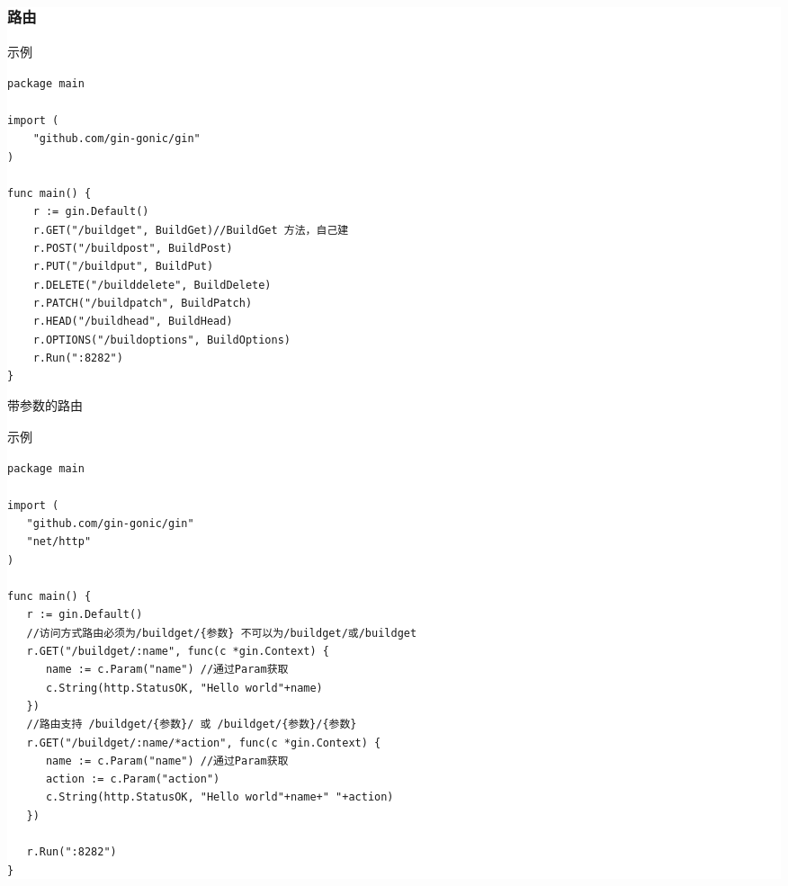 ### 路由

示例

```
package main

import (
	"github.com/gin-gonic/gin"
)

func main() {
	r := gin.Default()
	r.GET("/buildget", BuildGet)//BuildGet 方法，自己建
	r.POST("/buildpost", BuildPost)
	r.PUT("/buildput", BuildPut)
	r.DELETE("/builddelete", BuildDelete)
	r.PATCH("/buildpatch", BuildPatch)
	r.HEAD("/buildhead", BuildHead)
	r.OPTIONS("/buildoptions", BuildOptions)
	r.Run(":8282")
}

```

带参数的路由

示例

```
package main

import (
   "github.com/gin-gonic/gin"
   "net/http"
)

func main() {
   r := gin.Default()
   //访问方式路由必须为/buildget/{参数} 不可以为/buildget/或/buildget
   r.GET("/buildget/:name", func(c *gin.Context) {
      name := c.Param("name") //通过Param获取
      c.String(http.StatusOK, "Hello world"+name)
   })
   //路由支持 /buildget/{参数}/ 或 /buildget/{参数}/{参数}
   r.GET("/buildget/:name/*action", func(c *gin.Context) {
      name := c.Param("name") //通过Param获取
      action := c.Param("action")
      c.String(http.StatusOK, "Hello world"+name+" "+action)
   })

   r.Run(":8282")
}
```
